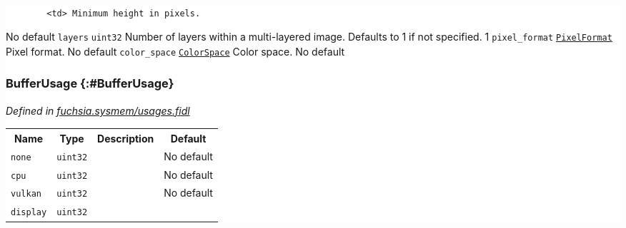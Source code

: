             <td> Minimum height in pixels.
</td>
            <td>No default</td>
        </tr><tr>
            <td><code>layers</code></td>
            <td>
                <code>uint32</code>
            </td>
            <td> Number of layers within a multi-layered image.
 Defaults to 1 if not specified.
</td>
            <td>1</td>
        </tr><tr>
            <td><code>pixel_format</code></td>
            <td>
                <code><a class='link' href='#PixelFormat'>PixelFormat</a></code>
            </td>
            <td> Pixel format.
</td>
            <td>No default</td>
        </tr><tr>
            <td><code>color_space</code></td>
            <td>
                <code><a class='link' href='#ColorSpace'>ColorSpace</a></code>
            </td>
            <td> Color space.
</td>
            <td>No default</td>
        </tr>
</table>

### BufferUsage {:#BufferUsage}
*Defined in [fuchsia.sysmem/usages.fidl](https://fuchsia.googlesource.com/fuchsia/+/master/zircon/system/fidl/fuchsia-sysmem/usages.fidl#9)*





<table>
    <tr><th>Name</th><th>Type</th><th>Description</th><th>Default</th></tr><tr>
            <td><code>none</code></td>
            <td>
                <code>uint32</code>
            </td>
            <td></td>
            <td>No default</td>
        </tr><tr>
            <td><code>cpu</code></td>
            <td>
                <code>uint32</code>
            </td>
            <td></td>
            <td>No default</td>
        </tr><tr>
            <td><code>vulkan</code></td>
            <td>
                <code>uint32</code>
            </td>
            <td></td>
            <td>No default</td>
        </tr><tr>
            <td><code>display</code></td>
            <td>
                <code>uint32</code>
            </td>